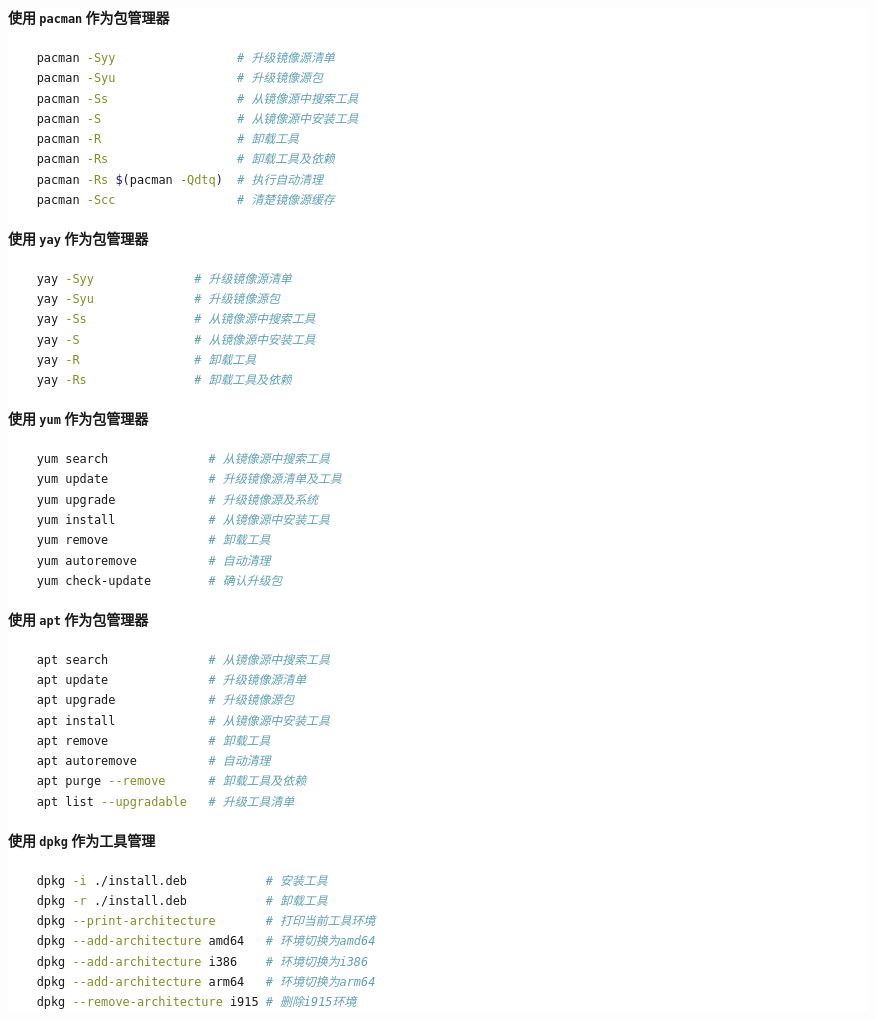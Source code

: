 #### 使用 `pacman` 作为包管理器

``` bash
    pacman -Syy                 # 升级镜像源清单
    pacman -Syu                 # 升级镜像源包
    pacman -Ss                  # 从镜像源中搜索工具
    pacman -S                   # 从镜像源中安装工具
    pacman -R                   # 卸载工具
    pacman -Rs                  # 卸载工具及依赖
    pacman -Rs $(pacman -Qdtq)  # 执行自动清理
    pacman -Scc                 # 清楚镜像源缓存
```

#### 使用 `yay` 作为包管理器

``` bash
    yay -Syy              # 升级镜像源清单
    yay -Syu              # 升级镜像源包
    yay -Ss               # 从镜像源中搜索工具
    yay -S                # 从镜像源中安装工具
    yay -R                # 卸载工具
    yay -Rs               # 卸载工具及依赖
```

#### 使用 `yum` 作为包管理器

``` bash
    yum search              # 从镜像源中搜索工具
    yum update              # 升级镜像源清单及工具
    yum upgrade             # 升级镜像源及系统
    yum install             # 从镜像源中安装工具
    yum remove              # 卸载工具
    yum autoremove          # 自动清理
    yum check-update        # 确认升级包
```

#### 使用 `apt` 作为包管理器

``` bash
    apt search              # 从镜像源中搜索工具
    apt update              # 升级镜像源清单
    apt upgrade             # 升级镜像源包
    apt install             # 从镜像源中安装工具
    apt remove              # 卸载工具
    apt autoremove          # 自动清理
    apt purge --remove      # 卸载工具及依赖
    apt list --upgradable   # 升级工具清单
```

#### 使用 `dpkg` 作为工具管理

``` bash
    dpkg -i ./install.deb           # 安装工具
    dpkg -r ./install.deb           # 卸载工具
    dpkg --print-architecture       # 打印当前工具环境
    dpkg --add-architecture amd64   # 环境切换为amd64
    dpkg --add-architecture i386    # 环境切换为i386
    dpkg --add-architecture arm64   # 环境切换为arm64
    dpkg --remove-architecture i915 # 删除i915环境
```
